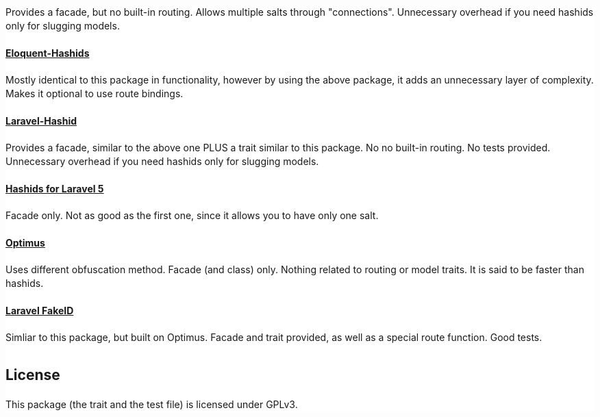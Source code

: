 Provides a facade, but no built-in routing. Allows multiple salts through "connections". Unnecessary overhead if you need hashids only for slugging models.

#### [Eloquent-Hashids](https://github.com/mtvs/eloquent-hashids)

Mostly identical to this package in functionality, however by using the above package, it adds an unnecessary layer of complexity. Makes it optional to use route bindings.

#### [Laravel-Hashid](https://github.com/KissParadigm/Laravel-Hashid)

Provides a facade, similar to the above one PLUS a trait similar to this package. No no built-in routing. No tests provided. Unnecessary overhead if you need hashids only for slugging models.

#### [Hashids for Laravel 5](https://github.com/Torann/laravel-hashids)

Facade only. Not as good as the first one, since it allows you to have only one salt.

#### [Optimus](https://github.com/jenssegers/optimus)

Uses different obfuscation method. Facade (and class) only. Nothing related to routing or model traits. It is said to be faster than hashids.

#### [Laravel FakeID](https://github.com/Propaganistas/Laravel-FakeId)

Simliar to this package, but built on Optimus. Facade and trait provided, as well as a special route function. Good tests.



## License

This package (the trait and the test file) is licensed under GPLv3.
